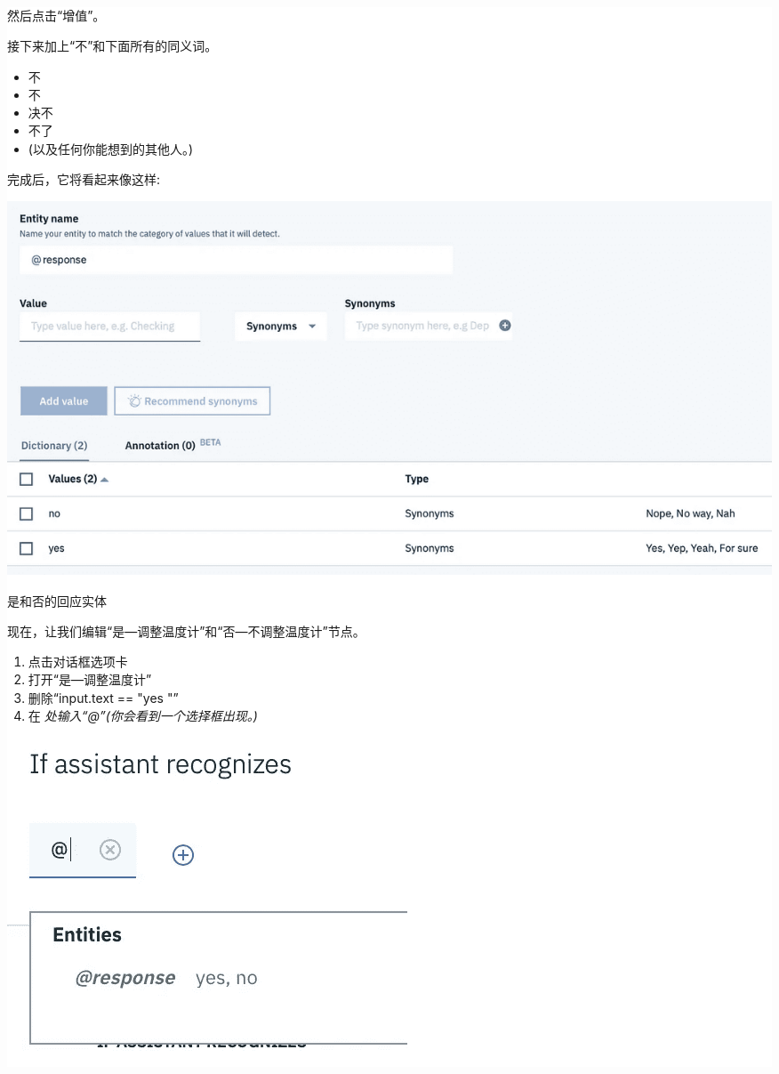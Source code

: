 然后点击“增值”。

接下来加上“不”和下面所有的同义词。

*   不
*   不
*   决不
*   不了
*   (以及任何你能想到的其他人。)

完成后，它将看起来像这样:

![](img/e6cc0f44285b5e0ac4000c7f18f02800.png)

是和否的回应实体

现在，让我们编辑“是—调整温度计”和“否—不调整温度计”节点。

1.  点击对话框选项卡
2.  打开“是—调整温度计”
3.  删除“input.text == "yes "”
4.  在
    *处输入“@”(你会看到一个选择框出现。)*

![](img/8dc1c8342e22ad9c185f905291e7d3a7.png)
